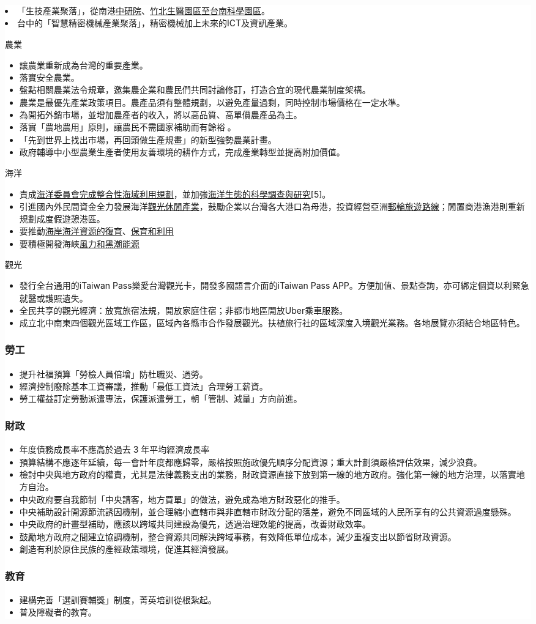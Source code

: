 <li>「生技產業聚落」，從南港<a href="https://zh.wikipedia.org/wiki/中研院" title="wikilink">中研院</a>、<a href="https://zh.wikipedia.org/wiki/竹北生醫園區" title="wikilink">竹北生醫園區至</a><a href="https://zh.wikipedia.org/wiki/台南科學園區" title="wikilink">台南科學園區</a>。</li>
<li>台中的「智慧精密機械產業聚落」，精密機械加上未來的ICT及資訊產業。</li>
</ul>
<dl>
<dt>農業</dt>

</dl>
<ul>
<li>讓農業重新成為台灣的重要產業。</li>
<li>落實安全農業。</li>
<li>盤點相關農業法令規章，邀集農企業和農民們共同討論修訂，打造合宜的現代農業制度架構。</li>
<li>農業是最優先產業政策項目。農產品須有整體規劃，以避免產量過剩，同時控制市場價格在一定水準。</li>
<li>為開拓外銷市場，並增加農產者的收入，將以高品質、高單價農產品為主。</li>
<li>落實「農地農用」原則，讓農民不需國家補助而有餘裕 。</li>
<li>「先到世界上找出市場，再回頭做生產規畫」的新型強勢農業計畫。</li>
<li>政府輔導中小型農業生產者使用友善環境的耕作方式，完成產業轉型並提高附加價值。</li>
</ul>
<dl>
<dt>海洋</dt>

</dl>
<ul>
<li>責成<a href="https://zh.wikipedia.org/wiki/海洋委員會" title="wikilink">海洋委員會完成整合性海域利用規劃</a>，並加強<a href="https://zh.wikipedia.org/wiki/海洋生態" title="wikilink">海洋生態的科學調查與研究</a>[5]。</li>
<li>引進國內外民間資金全力發展海洋<a href="https://zh.wikipedia.org/wiki/觀光" title="wikilink">觀光休閒產業</a>，鼓勵企業以台灣各大港口為母港，投資經營亞洲<a href="https://zh.wikipedia.org/wiki/郵輪" title="wikilink">郵輪旅遊路線</a>；閒置商港漁港則重新規劃成度假遊憩港區。</li>
<li>要推動<a href="https://zh.wikipedia.org/wiki/海岸" title="wikilink">海岸海洋資源的</a><a href="https://zh.wikipedia.org/wiki/復育" title="wikilink">復育</a>、<a href="https://zh.wikipedia.org/wiki/保育" title="wikilink">保育和利用</a></li>
<li>要積極開發海峽<a href="https://zh.wikipedia.org/wiki/風力" title="wikilink">風力和</a><a href="../Page/黑潮.md" title="wikilink">黑潮能源</a></li>
</ul>
<dl>
<dt>觀光</dt>

</dl>
<ul>
<li>發行全台通用的iTaiwan Pass樂愛台灣觀光卡，開發多國語言介面的iTaiwan Pass APP。方便加值、景點查詢，亦可綁定個資以利緊急就醫或護照遺失。</li>
<li>全民共享的觀光經濟：放寬旅宿法規，開放家庭住宿；非都市地區開放Uber乘車服務。</li>
<li>成立北中南東四個觀光區域工作區，區域內各縣市合作發展觀光。扶植旅行社的區域深度入境觀光業務。各地展覽亦須結合地區特色。</li>
</ul>
<h3 id="勞工_1">勞工</h3>
<ul>
<li>提升社福預算「勞檢人員倍增」防杜職災、過勞。</li>
<li>經濟控制廢除基本工資審議，推動「最低工資法」合理勞工薪資。</li>
<li>勞工權益訂定勞動派遣專法，保護派遣勞工，朝「管制、減量」方向前進。</li>
</ul>
<h3 id="財政">財政</h3>
<ul>
<li>年度債務成長率不應高於過去 3 年平均經濟成長率</li>
<li>預算結構不應逐年延續，每一會計年度都應歸零，嚴格按照施政優先順序分配資源；重大計劃須嚴格評估效果，減少浪費。</li>
<li>檢討中央與地方政府的權責，尤其是法律義務支出的業務，財政資源直接下放到第一線的地方政府。強化第一線的地方治理，以落實地方自治。</li>
<li>中央政府要自我節制「中央請客，地方買單」的做法，避免成為地方財政惡化的推手。</li>
<li>中央補助設計開源節流誘因機制，並合理縮小直轄市與非直轄市財政分配的落差，避免不同區域的人民所享有的公共資源過度懸殊。</li>
<li>中央政府的計畫型補助，應該以跨域共同建設為優先，透過治理效能的提高，改善財政效率。</li>
<li>鼓勵地方政府之間建立協調機制，整合資源共同解決跨域事務，有效降低單位成本，減少重複支出以節省財政資源。</li>
<li>創造有利於原住民族的產經政策環境，促進其經濟發展。</li>
</ul>
<h3 id="教育_1">教育</h3>
<ul>
<li>建構完善「選訓賽輔獎」制度，菁英培訓從根紮起。</li>
<li>普及障礙者的教育。</li>